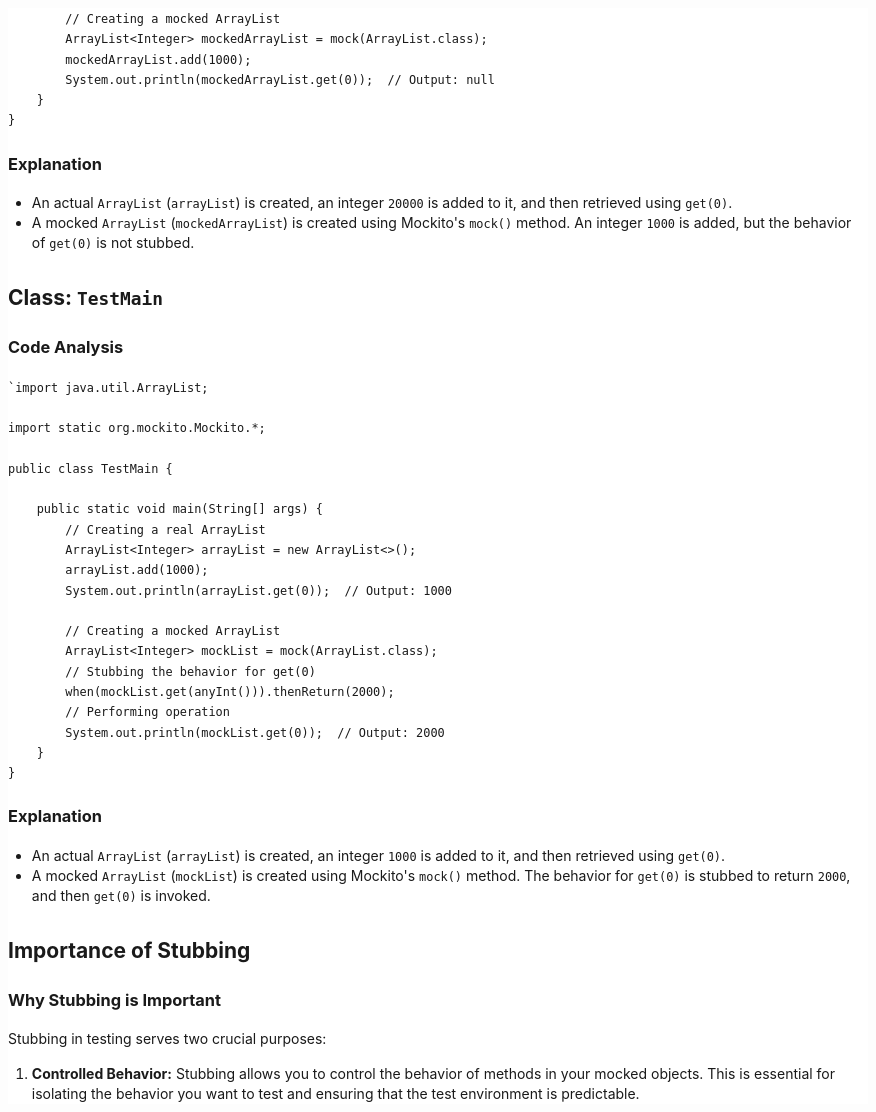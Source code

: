             // Creating a mocked ArrayList
            ArrayList<Integer> mockedArrayList = mock(ArrayList.class);
            mockedArrayList.add(1000);
            System.out.println(mockedArrayList.get(0));  // Output: null
        }
    }

### Explanation

-   An actual `ArrayList` (`arrayList`) is created, an integer `20000` is added to it, and then retrieved using `get(0)`.
-   A mocked `ArrayList` (`mockedArrayList`) is created using Mockito's `mock()` method. An integer `1000` is added, but the behavior of `get(0)` is not stubbed.

## Class: `TestMain`

### Code Analysis

    `import java.util.ArrayList;
    
    import static org.mockito.Mockito.*;
    
    public class TestMain {
    
        public static void main(String[] args) {
            // Creating a real ArrayList
            ArrayList<Integer> arrayList = new ArrayList<>();
            arrayList.add(1000);
            System.out.println(arrayList.get(0));  // Output: 1000
    
            // Creating a mocked ArrayList
            ArrayList<Integer> mockList = mock(ArrayList.class);
            // Stubbing the behavior for get(0)
            when(mockList.get(anyInt())).thenReturn(2000);
            // Performing operation
            System.out.println(mockList.get(0));  // Output: 2000
        }
    }

### Explanation

-   An actual `ArrayList` (`arrayList`) is created, an integer `1000` is added to it, and then retrieved using `get(0)`.
-   A mocked `ArrayList` (`mockList`) is created using Mockito's `mock()` method. The behavior for `get(0)` is stubbed to return `2000`, and then `get(0)` is invoked.

## Importance of Stubbing

### Why Stubbing is Important

Stubbing in testing serves two crucial purposes:

1.  **Controlled Behavior:** Stubbing allows you to control the behavior of methods in your mocked objects. This is essential for isolating the behavior you want to test and ensuring that the test environment is predictable.
    